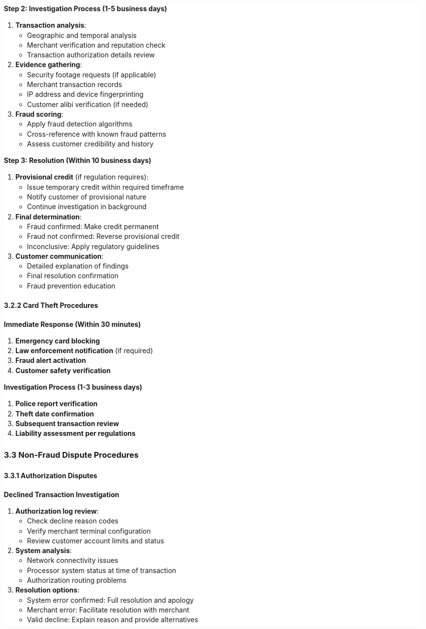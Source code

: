 **Step 2: Investigation Process (1-5 business days)**
1. **Transaction analysis**:
   - Geographic and temporal analysis
   - Merchant verification and reputation check
   - Transaction authorization details review
2. **Evidence gathering**:
   - Security footage requests (if applicable)
   - Merchant transaction records
   - IP address and device fingerprinting
   - Customer alibi verification (if needed)
3. **Fraud scoring**:
   - Apply fraud detection algorithms
   - Cross-reference with known fraud patterns
   - Assess customer credibility and history

**Step 3: Resolution (Within 10 business days)**
1. **Provisional credit** (if regulation requires):
   - Issue temporary credit within required timeframe
   - Notify customer of provisional nature
   - Continue investigation in background
2. **Final determination**:
   - Fraud confirmed: Make credit permanent
   - Fraud not confirmed: Reverse provisional credit
   - Inconclusive: Apply regulatory guidelines
3. **Customer communication**:
   - Detailed explanation of findings
   - Final resolution confirmation
   - Fraud prevention education

#### 3.2.2 Card Theft Procedures

**Immediate Response (Within 30 minutes)**
1. **Emergency card blocking**
2. **Law enforcement notification** (if required)
3. **Fraud alert activation**
4. **Customer safety verification**

**Investigation Process (1-3 business days)**
1. **Police report verification**
2. **Theft date confirmation**
3. **Subsequent transaction review**
4. **Liability assessment per regulations**

### 3.3 Non-Fraud Dispute Procedures

#### 3.3.1 Authorization Disputes

**Declined Transaction Investigation**
1. **Authorization log review**:
   - Check decline reason codes
   - Verify merchant terminal configuration
   - Review customer account limits and status
2. **System analysis**:
   - Network connectivity issues
   - Processor system status at time of transaction
   - Authorization routing problems
3. **Resolution options**:
   - System error confirmed: Full resolution and apology
   - Merchant error: Facilitate resolution with merchant
   - Valid decline: Explain reason and provide alternatives

